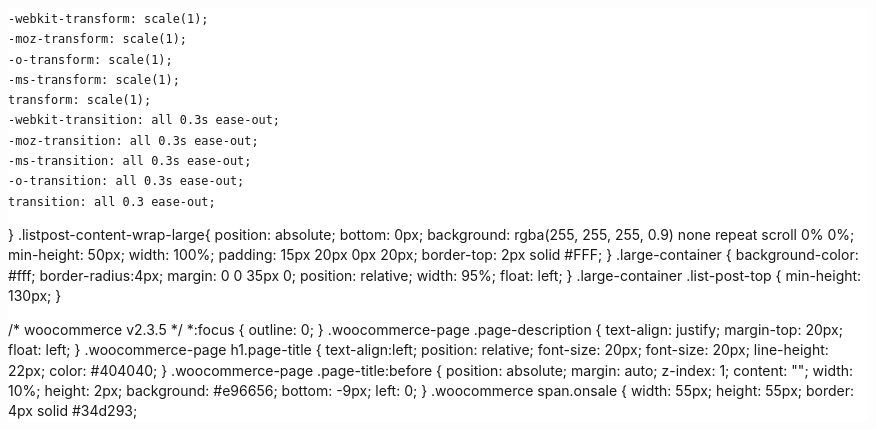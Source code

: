 	-webkit-transform: scale(1);
	-moz-transform: scale(1);
	-o-transform: scale(1);
	-ms-transform: scale(1);
	transform: scale(1);
	-webkit-transition: all 0.3s ease-out;
	-moz-transition: all 0.3s ease-out;
	-ms-transition: all 0.3s ease-out;
	-o-transition: all 0.3s ease-out;
	transition: all 0.3 ease-out;	
}
.listpost-content-wrap-large{
	position: absolute;
	bottom: 0px;
	background: rgba(255, 255, 255, 0.9) none repeat scroll 0% 0%;
	min-height: 50px;
	width: 100%;
	padding: 15px 20px 0px 20px;
	border-top: 2px solid #FFF;
}
.large-container {
	background-color: #fff;
	border-radius:4px;
	margin: 0 0 35px 0;
	position: relative;
	width: 95%;
	float: left;
}
.large-container .list-post-top {
	min-height: 130px;
}

/* woocommerce v2.3.5 */
*:focus {
    outline: 0;
}
.woocommerce-page .page-description {
	text-align: justify;
	margin-top: 20px;
	float: left;
}
.woocommerce-page h1.page-title {
	text-align:left;
	position: relative;
	font-size: 20px;
	font-size: 20px;
	line-height: 22px;
	color: #404040;
}
.woocommerce-page .page-title:before {
	position: absolute;
	margin: auto;
	z-index: 1;
	content: "";
	width: 10%;
	height: 2px;
	background: #e96656;
	bottom: -9px;
	left: 0;
}
.woocommerce span.onsale {
	width: 55px;
	height: 55px;
	border: 4px solid #34d293;